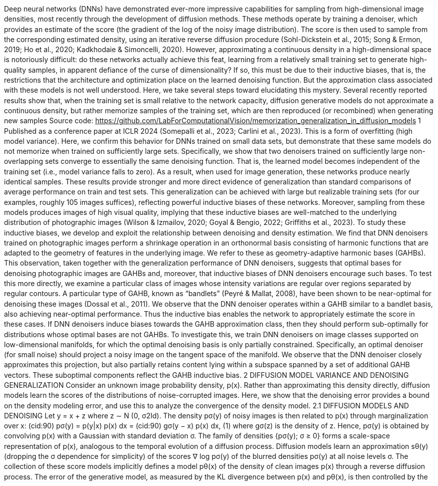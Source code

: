 Deep neural networks (DNNs) have demonstrated ever-more impressive capabilities for sampling from high-dimensional image densities, most recently through the development of diffusion methods. These methods operate by training a denoiser, which provides an estimate of the score (the gradient of the log of the noisy image distribution). The score is then used to sample from the corresponding estimated density, using an iterative reverse diffusion procedure (Sohl-Dickstein et al., 2015; Song & Ermon, 2019; Ho et al., 2020; Kadkhodaie & Simoncelli, 2020). However, approximating a continuous density in a high-dimensional space is notoriously difficult: do these networks actually achieve this feat, learning from a relatively small training set to generate high-quality samples, in apparent defiance of the curse of dimensionality? If so, this must be due to their inductive biases, that is, the restrictions that the architecture and optimization place on the learned denoising function. But the approximation class associated with these models is not well understood. Here, we take several steps toward elucidating this mystery. Several recently reported results show that, when the training set is small relative to the network capacity, diffusion generative models do not approximate a continuous density, but rather memorize samples of the training set, which are then reproduced (or recombined) when generating new samples Source code: https://github.com/LabForComputationalVision/memorization_generalization_in_diffusion_models 1 Published as a conference paper at ICLR 2024 (Somepalli et al., 2023; Carlini et al., 2023). This is a form of overfitting (high model variance). Here, we confirm this behavior for DNNs trained on small data sets, but demonstrate that these same models do not memorize when trained on sufficiently large sets. Specifically, we show that two denoisers trained on sufficiently large non-overlapping sets converge to essentially the same denoising function. That is, the learned model becomes independent of the training set (i.e., model variance falls to zero). As a result, when used for image generation, these networks produce nearly identical samples. These results provide stronger and more direct evidence of generalization than standard comparisons of average performance on train and test sets. This generalization can be achieved with large but realizable training sets (for our examples, roughly 105 images suffices), reflecting powerful inductive biases of these networks. Moreover, sampling from these models produces images of high visual quality, implying that these inductive biases are well-matched to the underlying distribution of photographic images (Wilson & Izmailov, 2020; Goyal & Bengio, 2022; Griffiths et al., 2023). To study these inductive biases, we develop and exploit the relationship between denoising and density estimation. We find that DNN denoisers trained on photographic images perform a shrinkage operation in an orthonormal basis consisting of harmonic functions that are adapted to the geometry of features in the underlying image. We refer to these as geometry-adaptive harmonic bases (GAHBs). This observation, taken together with the generalization performance of DNN denoisers, suggests that optimal bases for denoising photographic images are GAHBs and, moreover, that inductive biases of DNN denoisers encourage such bases. To test this more directly, we examine a particular class of images whose intensity variations are regular over regions separated by regular contours. A particular type of GAHB, known as “bandlets” (Peyré & Mallat, 2008), have been shown to be near-optimal for denoising these images (Dossal et al., 2011). We observe that the DNN denoiser operates within a GAHB similar to a bandlet basis, also achieving near-optimal performance. Thus the inductive bias enables the network to appropriately estimate the score in these cases. If DNN denoisers induce biases towards the GAHB approximation class, then they should perform sub-optimally for distributions whose optimal bases are not GAHBs. To investigate this, we train DNN denoisers on image classes supported on low-dimensional manifolds, for which the optimal denoising basis is only partially constrained. Specifically, an optimal denoiser (for small noise) should project a noisy image on the tangent space of the manifold. We observe that the DNN denoiser closely approximates this projection, but also partially retains content lying within a subspace spanned by a set of additional GAHB vectors. These suboptimal components reflect the GAHB inductive bias. 2 DIFFUSION MODEL VARIANCE AND DENOISING GENERALIZATION Consider an unknown image probability density, p(x). Rather than approximating this density directly, diffusion models learn the scores of the distributions of noise-corrupted images. Here, we show that the denoising error provides a bound on the density modeling error, and use this to analyze the convergence of the density model. 2.1 DIFFUSION MODELS AND DENOISING Let y = x + z where z ∼ N (0, σ2Id). The density pσ(y) of noisy images is then related to p(x) through marginalization over x: (cid:90) pσ(y) = p(y|x) p(x) dx = (cid:90) gσ(y − x) p(x) dx, (1) where gσ(z) is the density of z. Hence, pσ(y) is obtained by convolving p(x) with a Gaussian with standard deviation σ. The family of densities {pσ(y); σ ≥ 0} forms a scale-space representation of p(x), analogous to the temporal evolution of a diffusion process. Diffusion models learn an approximation sθ(y) (dropping the σ dependence for simplicity) of the scores ∇ log pσ(y) of the blurred densities pσ(y) at all noise levels σ. The collection of these score models implicitly defines a model pθ(x) of the density of clean images p(x) through a reverse diffusion process. The error of the generative model, as measured by the KL divergence between p(x) and pθ(x), is then controlled by the